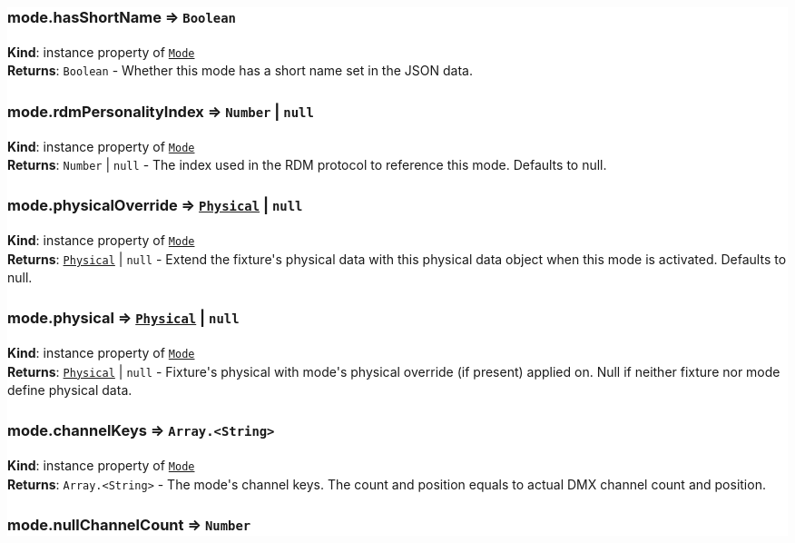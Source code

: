 ### mode.hasShortName ⇒ <code>Boolean</code>
**Kind**: instance property of [<code>Mode</code>](#Mode)  
**Returns**: <code>Boolean</code> - Whether this mode has a short name set in the JSON data.  
<a name="Mode+rdmPersonalityIndex"></a>

### mode.rdmPersonalityIndex ⇒ <code>Number</code> \| <code>null</code>
**Kind**: instance property of [<code>Mode</code>](#Mode)  
**Returns**: <code>Number</code> \| <code>null</code> - The index used in the RDM protocol to reference this mode. Defaults to null.  
<a name="Mode+physicalOverride"></a>

### mode.physicalOverride ⇒ [<code>Physical</code>](#Physical) \| <code>null</code>
**Kind**: instance property of [<code>Mode</code>](#Mode)  
**Returns**: [<code>Physical</code>](#Physical) \| <code>null</code> - Extend the fixture's physical data with this physical data object when this mode is activated. Defaults to null.  
<a name="Mode+physical"></a>

### mode.physical ⇒ [<code>Physical</code>](#Physical) \| <code>null</code>
**Kind**: instance property of [<code>Mode</code>](#Mode)  
**Returns**: [<code>Physical</code>](#Physical) \| <code>null</code> - Fixture's physical with mode's physical override (if present) applied on. Null if neither fixture nor mode define physical data.  
<a name="Mode+channelKeys"></a>

### mode.channelKeys ⇒ <code>Array.&lt;String&gt;</code>
**Kind**: instance property of [<code>Mode</code>](#Mode)  
**Returns**: <code>Array.&lt;String&gt;</code> - The mode's channel keys. The count and position equals to actual DMX channel count and position.  
<a name="Mode+nullChannelCount"></a>

### mode.nullChannelCount ⇒ <code>Number</code>

